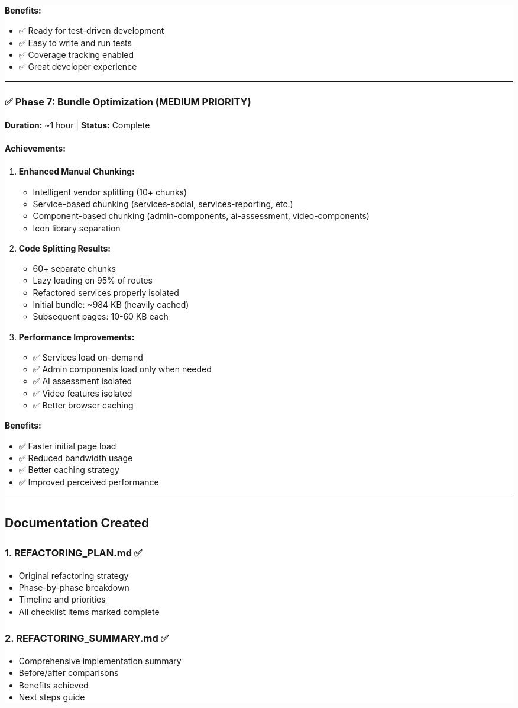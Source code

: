 **Benefits:**
- ✅ Ready for test-driven development
- ✅ Easy to write and run tests
- ✅ Coverage tracking enabled
- ✅ Great developer experience

---

### ✅ Phase 7: Bundle Optimization (MEDIUM PRIORITY)
**Duration:** ~1 hour | **Status:** Complete

#### Achievements:
1. **Enhanced Manual Chunking:**
   - Intelligent vendor splitting (10+ chunks)
   - Service-based chunking (services-social, services-reporting, etc.)
   - Component-based chunking (admin-components, ai-assessment, video-components)
   - Icon library separation

2. **Code Splitting Results:**
   - 60+ separate chunks
   - Lazy loading on 95% of routes
   - Refactored services properly isolated
   - Initial bundle: ~984 KB (heavily cached)
   - Subsequent pages: 10-60 KB each

3. **Performance Improvements:**
   - ✅ Services load on-demand
   - ✅ Admin components load only when needed
   - ✅ AI assessment isolated
   - ✅ Video features isolated
   - ✅ Better browser caching

**Benefits:**
- ✅ Faster initial page load
- ✅ Reduced bandwidth usage
- ✅ Better caching strategy
- ✅ Improved perceived performance

---

## Documentation Created

### 1. REFACTORING_PLAN.md ✅
- Original refactoring strategy
- Phase-by-phase breakdown
- Timeline and priorities
- All checklist items marked complete

### 2. REFACTORING_SUMMARY.md ✅
- Comprehensive implementation summary
- Before/after comparisons
- Benefits achieved
- Next steps guide

